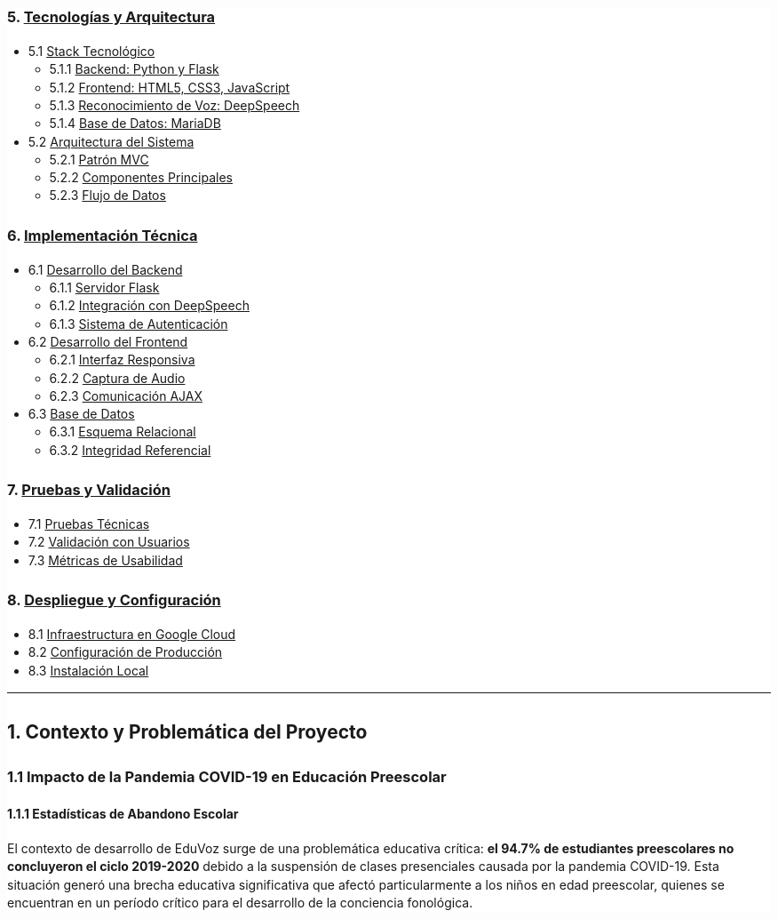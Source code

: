 ### **5. [Tecnologías y Arquitectura](#5-tecnologías-y-arquitectura)**
   - 5.1 [Stack Tecnológico](#51-stack-tecnológico)
     - 5.1.1 [Backend: Python y Flask](#511-backend-python-y-flask)
     - 5.1.2 [Frontend: HTML5, CSS3, JavaScript](#512-frontend-html5-css3-javascript)
     - 5.1.3 [Reconocimiento de Voz: DeepSpeech](#513-reconocimiento-de-voz-deepspeech)
     - 5.1.4 [Base de Datos: MariaDB](#514-base-de-datos-mariadb)
   - 5.2 [Arquitectura del Sistema](#52-arquitectura-del-sistema)
     - 5.2.1 [Patrón MVC](#521-patrón-mvc)
     - 5.2.2 [Componentes Principales](#522-componentes-principales)
     - 5.2.3 [Flujo de Datos](#523-flujo-de-datos)

### **6. [Implementación Técnica](#6-implementación-técnica)**
   - 6.1 [Desarrollo del Backend](#61-desarrollo-del-backend)
     - 6.1.1 [Servidor Flask](#611-servidor-flask)
     - 6.1.2 [Integración con DeepSpeech](#612-integración-con-deepspeech)
     - 6.1.3 [Sistema de Autenticación](#613-sistema-de-autenticación)
   - 6.2 [Desarrollo del Frontend](#62-desarrollo-del-frontend)
     - 6.2.1 [Interfaz Responsiva](#621-interfaz-responsiva)
     - 6.2.2 [Captura de Audio](#622-captura-de-audio)
     - 6.2.3 [Comunicación AJAX](#623-comunicación-ajax)
   - 6.3 [Base de Datos](#63-base-de-datos)
     - 6.3.1 [Esquema Relacional](#631-esquema-relacional)
     - 6.3.2 [Integridad Referencial](#632-integridad-referencial)

### **7. [Pruebas y Validación](#7-pruebas-y-validación)**
   - 7.1 [Pruebas Técnicas](#71-pruebas-técnicas)
   - 7.2 [Validación con Usuarios](#72-validación-con-usuarios)
   - 7.3 [Métricas de Usabilidad](#73-métricas-de-usabilidad)

### **8. [Despliegue y Configuración](#8-despliegue-y-configuración)**
   - 8.1 [Infraestructura en Google Cloud](#81-infraestructura-en-google-cloud)
   - 8.2 [Configuración de Producción](#82-configuración-de-producción)
   - 8.3 [Instalación Local](#83-instalación-local)

---

## 1. Contexto y Problemática del Proyecto

### 1.1 Impacto de la Pandemia COVID-19 en Educación Preescolar

#### 1.1.1 Estadísticas de Abandono Escolar
El contexto de desarrollo de EduVoz surge de una problemática educativa crítica: **el 94.7% de estudiantes preescolares no concluyeron el ciclo 2019-2020** debido a la suspensión de clases presenciales causada por la pandemia COVID-19. Esta situación generó una brecha educativa significativa que afectó particularmente a los niños en edad preescolar, quienes se encuentran en un período crítico para el desarrollo de la conciencia fonológica.
